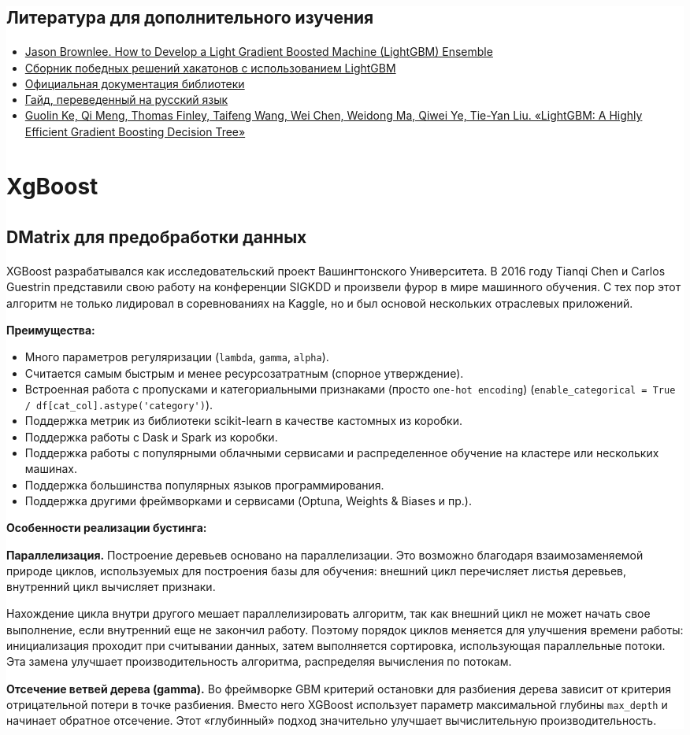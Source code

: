 

## Литература для дополнительного изучения

- [Jason Brownlee. How to Develop a Light Gradient Boosted Machine (LightGBM) Ensemble](https://machinelearningmastery.com/light-gradient-boosted-machine-lightgbm-ensemble/)
- [Сборник победных решений хакатонов с использованием LightGBM](https://gist.github.com/GhibliField/d544464bc81f1d0f002bea243d80c51e)
- [Официальная документация библиотеки](https://lightgbm.readthedocs.io/en/latest/index.html)
- [Гайд, переведенный на русский язык](https://pythonru.com/biblioteki/lightgbm)
- [Guolin Ke, Qi Meng, Thomas Finley, Taifeng Wang, Wei Chen, Weidong Ma, Qiwei Ye, Tie-Yan Liu. «LightGBM: A Highly Efficient Gradient Boosting Decision Tree»](https://papers.nips.cc/paper/6907-lightgbm-a-highly-efficient-gradient-boosting-decision-tree)

# **XgBoost**

## DMatrix для предобработки данных

XGBoost разрабатывался как исследовательский проект Вашингтонского Университета. В 2016 году Tianqi Chen и Carlos Guestrin представили свою работу на конференции SIGKDD и произвели фурор в мире машинного обучения. С тех пор этот алгоритм не только лидировал в соревнованиях на Kaggle, но и был основой нескольких отраслевых приложений.

**Преимущества:**

- Много параметров регуляризации (`lambda`, `gamma`, `alpha`).
- Считается самым быстрым и менее ресурсозатратным (спорное утверждение).
- Встроенная работа с пропусками и категориальными признаками (просто `one-hot encoding`) (`enable_categorical = True / df[cat_col].astype('category')`).
- Поддержка метрик из библиотеки scikit-learn в качестве кастомных из коробки.
- Поддержка работы с Dask и Spark из коробки.
- Поддержка работы с популярными облачными сервисами и распределенное обучение на кластере или нескольких машинах.
- Поддержка большинства популярных языков программирования.
- Поддержка другими фреймворками и сервисами (Optuna, Weights & Biases и пр.).

**Особенности реализации бустинга:**

**Параллелизация.** Построение деревьев основано на параллелизации. Это возможно благодаря взаимозаменяемой природе циклов, используемых для построения базы для обучения: внешний цикл перечисляет листья деревьев, внутренний цикл вычисляет признаки.

Нахождение цикла внутри другого мешает параллелизировать алгоритм, так как внешний цикл не может начать свое выполнение, если внутренний еще не закончил работу. Поэтому порядок циклов меняется для улучшения времени работы: инициализация проходит при считывании данных, затем выполняется сортировка, использующая параллельные потоки. Эта замена улучшает производительность алгоритма, распределяя вычисления по потокам.

**Отсечение ветвей дерева (gamma).** Во фреймворке GBM критерий остановки для разбиения дерева зависит от критерия отрицательной потери в точке разбиения. Вместо него XGBoost использует параметр максимальной глубины `max_depth` и начинает обратное отсечение. Этот «глубинный» подход значительно улучшает вычислительную производительность.
